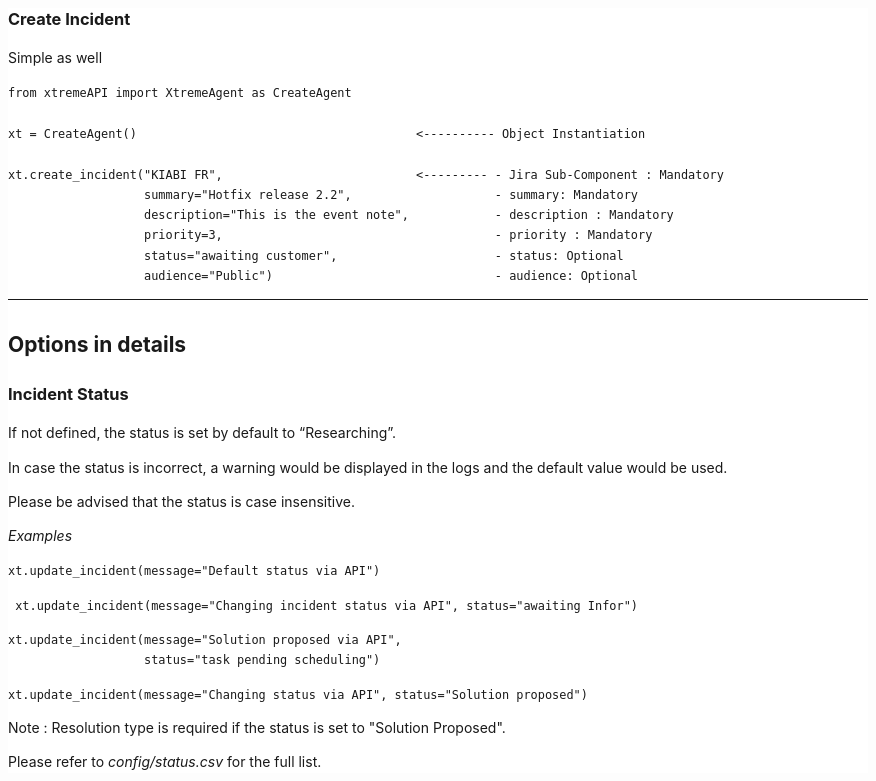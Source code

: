 ### Create Incident

Simple as well

```
from xtremeAPI import XtremeAgent as CreateAgent

xt = CreateAgent()                                       <---------- Object Instantiation

xt.create_incident("KIABI FR",                           <--------- - Jira Sub-Component : Mandatory
                   summary="Hotfix release 2.2",                    - summary: Mandatory
                   description="This is the event note",            - description : Mandatory
                   priority=3,                                      - priority : Mandatory
                   status="awaiting customer",                      - status: Optional
                   audience="Public")                               - audience: Optional

```

---

## Options in details

### Incident Status

If not defined, the status is set by default to “Researching”.

In case the status is incorrect, a warning would be displayed in the logs and the default value would be used.

Please be advised that the status is case insensitive. 

_Examples_
‌
```
xt.update_incident(message="Default status via API")
```

```
 xt.update_incident(message="Changing incident status via API", status="awaiting Infor")
```

```
xt.update_incident(message="Solution proposed via API",
                   status="task pending scheduling")
```

```
xt.update_incident(message="Changing status via API", status="Solution proposed")
```
Note : Resolution type is required if the status is set to "Solution Proposed".



Please refer to _config/status.csv_ for the full list.


